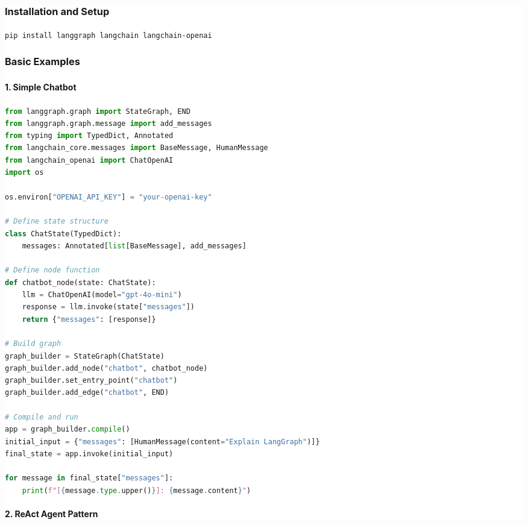 ### Installation and Setup

```bash
pip install langgraph langchain langchain-openai
```

### Basic Examples

#### 1. Simple Chatbot

```python
from langgraph.graph import StateGraph, END
from langgraph.graph.message import add_messages
from typing import TypedDict, Annotated
from langchain_core.messages import BaseMessage, HumanMessage
from langchain_openai import ChatOpenAI
import os

os.environ["OPENAI_API_KEY"] = "your-openai-key"

# Define state structure
class ChatState(TypedDict):
    messages: Annotated[list[BaseMessage], add_messages]

# Define node function
def chatbot_node(state: ChatState):
    llm = ChatOpenAI(model="gpt-4o-mini")
    response = llm.invoke(state["messages"])
    return {"messages": [response]}

# Build graph
graph_builder = StateGraph(ChatState)
graph_builder.add_node("chatbot", chatbot_node)
graph_builder.set_entry_point("chatbot")
graph_builder.add_edge("chatbot", END)

# Compile and run
app = graph_builder.compile()
initial_input = {"messages": [HumanMessage(content="Explain LangGraph")]}
final_state = app.invoke(initial_input)

for message in final_state["messages"]:
    print(f"[{message.type.upper()}]: {message.content}")
```

#### 2. ReAct Agent Pattern